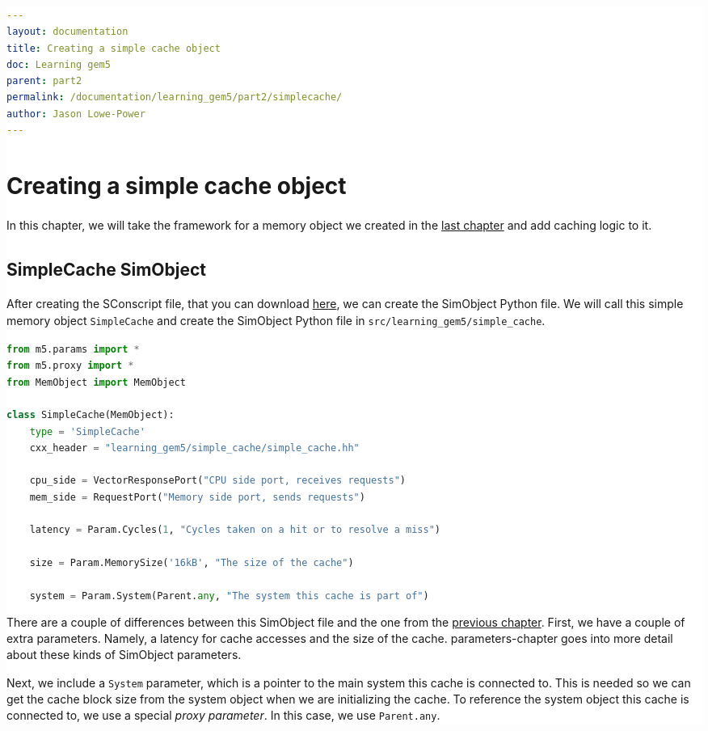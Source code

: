 ```yaml
---
layout: documentation
title: Creating a simple cache object
doc: Learning gem5
parent: part2
permalink: /documentation/learning_gem5/part2/simplecache/
author: Jason Lowe-Power
---
```



Creating a simple cache object
==============================

In this chapter, we will take the framework for a memory object we
created in the [last chapter](../memoryobject) and add caching
logic to it.

SimpleCache SimObject
---------------------

After creating the SConscript file, that you can download
[here](/_pages/static/scripts/part2/simplecache/SConscript), we can create
the SimObject Python file. We will call this simple memory object
`SimpleCache` and create the SimObject Python file in
`src/learning_gem5/simple_cache`.

```python
from m5.params import *
from m5.proxy import *
from MemObject import MemObject

class SimpleCache(MemObject):
    type = 'SimpleCache'
    cxx_header = "learning_gem5/simple_cache/simple_cache.hh"

    cpu_side = VectorResponsePort("CPU side port, receives requests")
    mem_side = RequestPort("Memory side port, sends requests")

    latency = Param.Cycles(1, "Cycles taken on a hit or to resolve a miss")

    size = Param.MemorySize('16kB', "The size of the cache")

    system = Param.System(Parent.any, "The system this cache is part of")
```

There are a couple of differences between this SimObject file and the
one from the [previous chapter](../memoryobject). First, we have a
couple of extra parameters. Namely, a latency for cache accesses and the
size of the cache. parameters-chapter goes into more detail about these
kinds of SimObject parameters.

Next, we include a `System` parameter, which is a pointer to the main
system this cache is connected to. This is needed so we can get the
cache block size from the system object when we are initializing the
cache. To reference the system object this cache is connected to, we use
a special *proxy parameter*. In this case, we use `Parent.any`.
